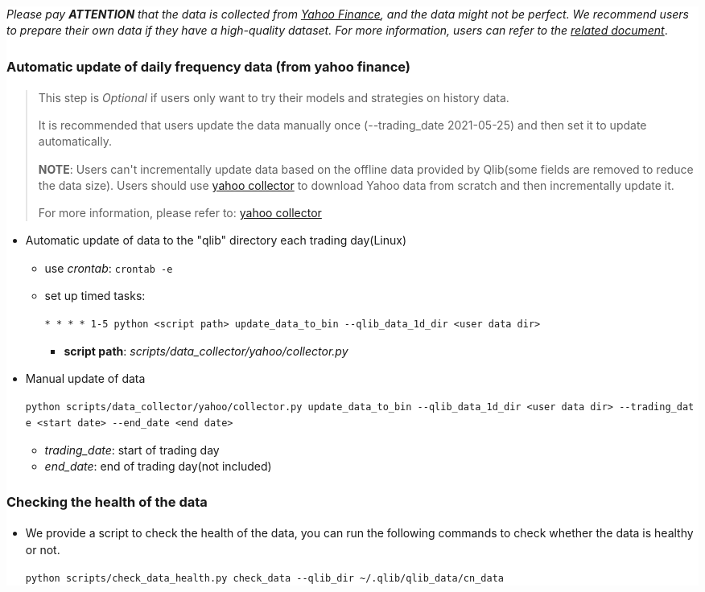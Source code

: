 _Please pay **ATTENTION** that the data is collected from [Yahoo Finance](https://finance.yahoo.com/lookup), and the data might not be perfect. We recommend users to prepare their own data if they have a high-quality dataset. For more information, users can refer to the [related document](https://qlib.readthedocs.io/en/latest/component/data.html#converting-csv-format-into-qlib-format)_.

### Automatic update of daily frequency data (from yahoo finance)

[](https://github.com/microsoft/qlib?screenshot=true#automatic-update-of-daily-frequency-data-from-yahoo-finance)

> This step is _Optional_ if users only want to try their models and strategies on history data.
> 
> It is recommended that users update the data manually once (--trading\_date 2021-05-25) and then set it to update automatically.
> 
> **NOTE**: Users can't incrementally update data based on the offline data provided by Qlib(some fields are removed to reduce the data size). Users should use [yahoo collector](https://github.com/microsoft/qlib/tree/main/scripts/data_collector/yahoo#automatic-update-of-daily-frequency-datafrom-yahoo-finance) to download Yahoo data from scratch and then incrementally update it.
> 
> For more information, please refer to: [yahoo collector](https://github.com/microsoft/qlib/tree/main/scripts/data_collector/yahoo#automatic-update-of-daily-frequency-datafrom-yahoo-finance)

*   Automatic update of data to the "qlib" directory each trading day(Linux)
    
    *   use _crontab_: `crontab -e`
        
    *   set up timed tasks:
        
        ```
        * * * * 1-5 python <script path> update_data_to_bin --qlib_data_1d_dir <user data dir>
        ```
        
        *   **script path**: _scripts/data\_collector/yahoo/collector.py_
*   Manual update of data
    
    ```
    python scripts/data_collector/yahoo/collector.py update_data_to_bin --qlib_data_1d_dir <user data dir> --trading_date <start date> --end_date <end date>
    ```
    
    *   _trading\_date_: start of trading day
    *   _end\_date_: end of trading day(not included)

### Checking the health of the data

[](https://github.com/microsoft/qlib?screenshot=true#checking-the-health-of-the-data)

*   We provide a script to check the health of the data, you can run the following commands to check whether the data is healthy or not.
    
    ```
    python scripts/check_data_health.py check_data --qlib_dir ~/.qlib/qlib_data/cn_data
    ```
    